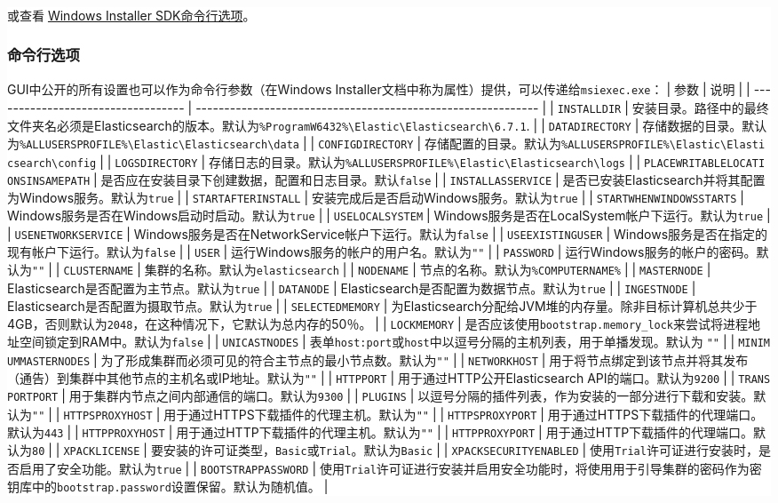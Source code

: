 或查看 [Windows Installer SDK命令行选项](https://docs.microsoft.com/windows/desktop/Msi/command-line-options)。

### 命令行选项

GUI中公开的所有设置也可以作为命令行参数（在Windows Installer文档中称为属性）提供，可以传递给`msiexec.exe`：
| 参数                               | 说明 |
| ---------------------------------- | ------------------------------------------------------------ |
| `INSTALLDIR`                       | 安装目录。路径中的最终文件夹名必须是Elasticsearch的版本。默认为`%ProgramW6432%\Elastic\Elasticsearch\6.7.1`. |
| `DATADIRECTORY`                    | 存储数据的目录。默认为`%ALLUSERSPROFILE%\Elastic\Elasticsearch\data` |
| `CONFIGDIRECTORY`                  | 存储配置的目录。默认为`%ALLUSERSPROFILE%\Elastic\Elasticsearch\config` |
| `LOGSDIRECTORY`                    | 存储日志的目录。默认为`%ALLUSERSPROFILE%\Elastic\Elasticsearch\logs` |
| `PLACEWRITABLELOCATIONSINSAMEPATH` | 是否应在安装目录下创建数据，配置和日志目录。默认`false` |
| `INSTALLASSERVICE`                 | 是否已安装Elasticsearch并将其配置为Windows服务。默认为`true` |
| `STARTAFTERINSTALL`                | 安装完成后是否启动Windows服务。默认为`true` |
| `STARTWHENWINDOWSSTARTS`           | Windows服务是否在Windows启动时启动。默认为`true` |
| `USELOCALSYSTEM`                   | Windows服务是否在LocalSystem帐户下运行。默认为`true` |
| `USENETWORKSERVICE`                | Windows服务是否在NetworkService帐户下运行。默认为`false` |
| `USEEXISTINGUSER`                  | Windows服务是否在指定的现有帐户下运行。默认为`false` |
| `USER`                             | 运行Windows服务的帐户的用户名。默认为`""` |
| `PASSWORD`                         | 运行Windows服务的帐户的密码。默认为`""` |
| `CLUSTERNAME`                      | 集群的名称。默认为`elasticsearch` |
| `NODENAME`                         | 节点的名称。默认为`%COMPUTERNAME%`  |
| `MASTERNODE`                       | Elasticsearch是否配置为主节点。默认为`true` |
| `DATANODE`                         | Elasticsearch是否配置为数据节点。默认为`true` |
| `INGESTNODE`                       | Elasticsearch是否配置为摄取节点。默认为`true` |
| `SELECTEDMEMORY`                   | 为Elasticsearch分配给JVM堆的内存量。除非目标计算机总共少于4GB，否则默认为`2048`，在这种情况下，它默认为总内存的50％。 |
| `LOCKMEMORY`                       | 是否应该使用`bootstrap.memory_lock`来尝试将进程地址空间锁定到RAM中。默认为`false` |
| `UNICASTNODES`                     | 表单`host:port`或`host`中以逗号分隔的主机列表，用于单播发现。默认为 `""` |
| `MINIMUMMASTERNODES`               | 为了形成集群而必须可见的符合主节点的最小节点数。默认为`""` |
| `NETWORKHOST`                      | 用于将节点绑定到该节点并将其发布（通告）到集群中其他节点的主机名或IP地址。默认为`""` |
| `HTTPPORT`                         | 用于通过HTTP公开Elasticsearch API的端口。默认为`9200` |
| `TRANSPORTPORT`                    | 用于集群内节点之间内部通信的端口。默认为`9300` |
| `PLUGINS`                          | 以逗号分隔的插件列表，作为安装的一部分进行下载和安装。默认为`""` |
| `HTTPSPROXYHOST`                   | 用于通过HTTPS下载插件的代理主机。默认为`""` |
| `HTTPSPROXYPORT`                   | 用于通过HTTPS下载插件的代理端口。默认为`443` |
| `HTTPPROXYHOST`                    | 用于通过HTTP下载插件的代理主机。默认为`""` |
| `HTTPPROXYPORT`                    | 用于通过HTTP下载插件的代理端口。默认为`80` |
| `XPACKLICENSE`                     | 要安装的许可证类型，`Basic`或`Trial`。默认为`Basic` |
| `XPACKSECURITYENABLED`             | 使用`Trial`许可证进行安装时，是否启用了安全功能。默认为`true` |
| `BOOTSTRAPPASSWORD`                | 使用`Trial`许可证进行安装并启用安全功能时，将使用用于引导集群的密码作为密钥库中的`bootstrap.password`设置保留。默认为随机值。 |